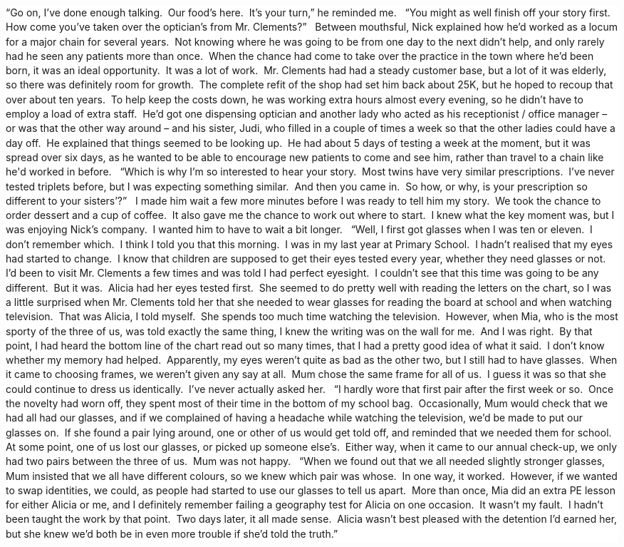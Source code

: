 “Go on, I’ve done enough talking.  Our food’s here.  It’s your turn,” he reminded me.
 
“You might as well finish off your story first.  How come you’ve taken over the optician’s from Mr. Clements?”
 
Between mouthsful, Nick explained how he’d worked as a locum for a major chain for several years.  Not knowing where he was going to be from one day to the next didn’t help, and only rarely had he seen any patients more than once.  When the chance had come to take over the practice in the town where he’d been born, it was an ideal opportunity.  It was a lot of work.  Mr. Clements had had a steady customer base, but a lot of it was elderly, so there was definitely room for growth.  The complete refit of the shop had set him back about 25K, but he hoped to recoup that over about ten years.  To help keep the costs down, he was working extra hours almost every evening, so he didn’t have to employ a load of extra staff.  He’d got one dispensing optician and another lady who acted as his receptionist / office manager – or was that the other way around – and his sister, Judi, who filled in a couple of times a week so that the other ladies could have a day off.  He explained that things seemed to be looking up.  He had about 5 days of testing a week at the moment, but it was spread over six days, as he wanted to be able to encourage new patients to come and see him, rather than travel to a chain like he'd worked in before.
 
“Which is why I’m so interested to hear your story.  Most twins have very similar prescriptions.  I’ve never tested triplets before, but I was expecting something similar.  And then you came in.  So how, or why, is your prescription so different to your sisters’?”
 
I made him wait a few more minutes before I was ready to tell him my story.  We took the chance to order dessert and a cup of coffee.  It also gave me the chance to work out where to start.  I knew what the key moment was, but I was enjoying Nick’s company.  I wanted him to have to wait a bit longer.
 
“Well, I first got glasses when I was ten or eleven.  I don’t remember which.  I think I told you that this morning.  I was in my last year at Primary School.  I hadn’t realised that my eyes had started to change.  I know that children are supposed to get their eyes tested every year, whether they need glasses or not.  I’d been to visit Mr. Clements a few times and was told I had perfect eyesight.  I couldn’t see that this time was going to be any different.  But it was.  Alicia had her eyes tested first.  She seemed to do pretty well with reading the letters on the chart, so I was a little surprised when Mr. Clements told her that she needed to wear glasses for reading the board at school and when watching television.  That was Alicia, I told myself.  She spends too much time watching the television.  However, when Mia, who is the most sporty of the three of us, was told exactly the same thing, I knew the writing was on the wall for me.  And I was right.  By that point, I had heard the bottom line of the chart read out so many times, that I had a pretty good idea of what it said.  I don’t know whether my memory had helped.  Apparently, my eyes weren’t quite as bad as the other two, but I still had to have glasses.  When it came to choosing frames, we weren’t given any say at all.  Mum chose the same frame for all of us.  I guess it was so that she could continue to dress us identically.  I’ve never actually asked her.
 
“I hardly wore that first pair after the first week or so.  Once the novelty had worn off, they spent most of their time in the bottom of my school bag.  Occasionally, Mum would check that we had all had our glasses, and if we complained of having a headache while watching the television, we’d be made to put our glasses on.  If she found a pair lying around, one or other of us would get told off, and reminded that we needed them for school.  At some point, one of us lost our glasses, or picked up someone else’s.  Either way, when it came to our annual check-up, we only had two pairs between the three of us.  Mum was not happy.
 
“When we found out that we all needed slightly stronger glasses, Mum insisted that we all have different colours, so we knew which pair was whose.  In one way, it worked.  However, if we wanted to swap identities, we could, as people had started to use our glasses to tell us apart.  More than once, Mia did an extra PE lesson for either Alicia or me, and I definitely remember failing a geography test for Alicia on one occasion.  It wasn’t my fault.  I hadn’t been taught the work by that point.  Two days later, it all made sense.  Alicia wasn’t best pleased with the detention I’d earned her, but she knew we’d both be in even more trouble if she’d told the truth.”
 